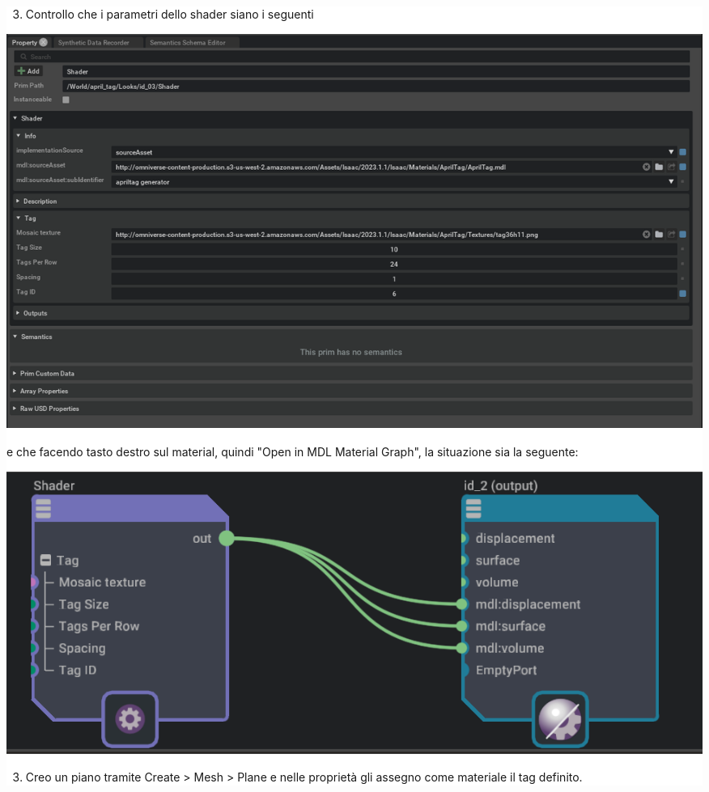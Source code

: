 3. Controllo che i parametri dello shader siano i seguenti

![alt text](image-4.png)

e che facendo tasto destro sul material, quindi "Open in MDL Material Graph", la situazione sia la seguente:

![alt text](image-3.png)

3. Creo un piano tramite Create > Mesh > Plane e nelle proprietà gli assegno come materiale il tag definito.
